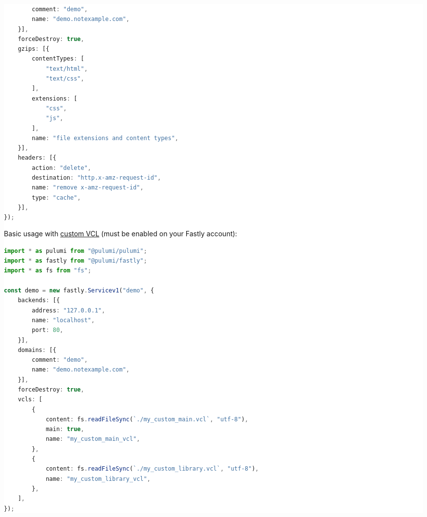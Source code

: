 ```typescript
        comment: "demo",
        name: "demo.notexample.com",
    }],
    forceDestroy: true,
    gzips: [{
        contentTypes: [
            "text/html",
            "text/css",
        ],
        extensions: [
            "css",
            "js",
        ],
        name: "file extensions and content types",
    }],
    headers: [{
        action: "delete",
        destination: "http.x-amz-request-id",
        name: "remove x-amz-request-id",
        type: "cache",
    }],
});
```

Basic usage with [custom
VCL](https://docs.fastly.com/guides/vcl/uploading-custom-vcl) (must be
enabled on your Fastly account):

```typescript
import * as pulumi from "@pulumi/pulumi";
import * as fastly from "@pulumi/fastly";
import * as fs from "fs";

const demo = new fastly.Servicev1("demo", {
    backends: [{
        address: "127.0.0.1",
        name: "localhost",
        port: 80,
    }],
    domains: [{
        comment: "demo",
        name: "demo.notexample.com",
    }],
    forceDestroy: true,
    vcls: [
        {
            content: fs.readFileSync(`./my_custom_main.vcl`, "utf-8"),
            main: true,
            name: "my_custom_main_vcl",
        },
        {
            content: fs.readFileSync(`./my_custom_library.vcl`, "utf-8"),
            name: "my_custom_library_vcl",
        },
    ],
});
```
